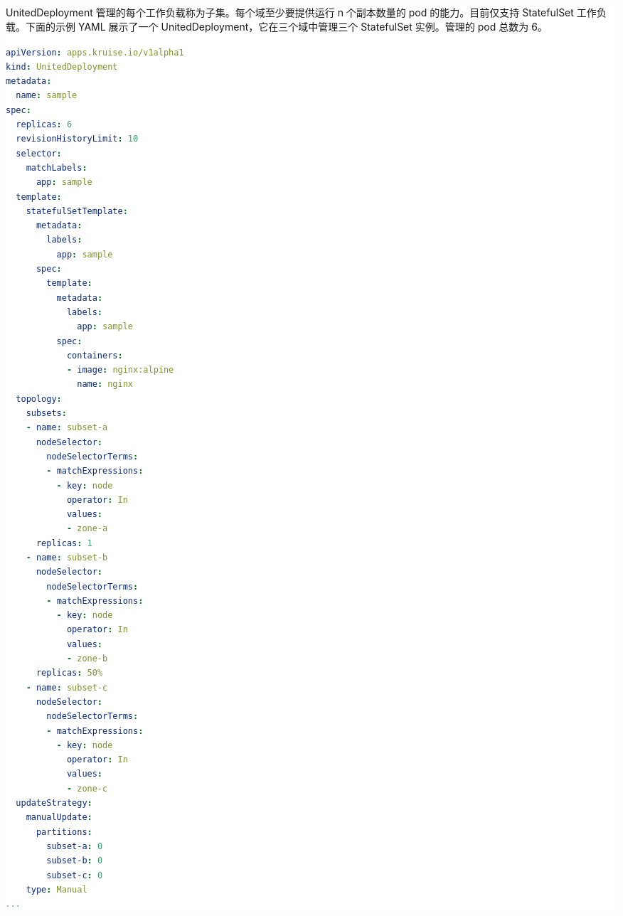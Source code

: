 UnitedDeployment 管理的每个工作负载称为子集。每个域至少要提供运行 n 个副本数量的 pod 的能力。目前仅支持 StatefulSet 工作负载。下面的示例 YAML 展示了一个 UnitedDeployment，它在三个域中管理三个 StatefulSet 实例。管理的 pod 总数为 6。

```yaml
apiVersion: apps.kruise.io/v1alpha1
kind: UnitedDeployment
metadata:
  name: sample
spec:
  replicas: 6
  revisionHistoryLimit: 10
  selector:
    matchLabels:
      app: sample
  template:
    statefulSetTemplate:
      metadata:
        labels:
          app: sample
      spec:
        template:
          metadata:
            labels:
              app: sample
          spec:
            containers:
            - image: nginx:alpine
              name: nginx
  topology:
    subsets:
    - name: subset-a
      nodeSelector:
        nodeSelectorTerms:
        - matchExpressions:
          - key: node
            operator: In
            values:
            - zone-a
      replicas: 1
    - name: subset-b
      nodeSelector:
        nodeSelectorTerms:
        - matchExpressions:
          - key: node
            operator: In
            values:
            - zone-b
      replicas: 50%
    - name: subset-c
      nodeSelector:
        nodeSelectorTerms:
        - matchExpressions:
          - key: node
            operator: In
            values:
            - zone-c
  updateStrategy:
    manualUpdate:
      partitions:
        subset-a: 0
        subset-b: 0
        subset-c: 0
    type: Manual
...
```